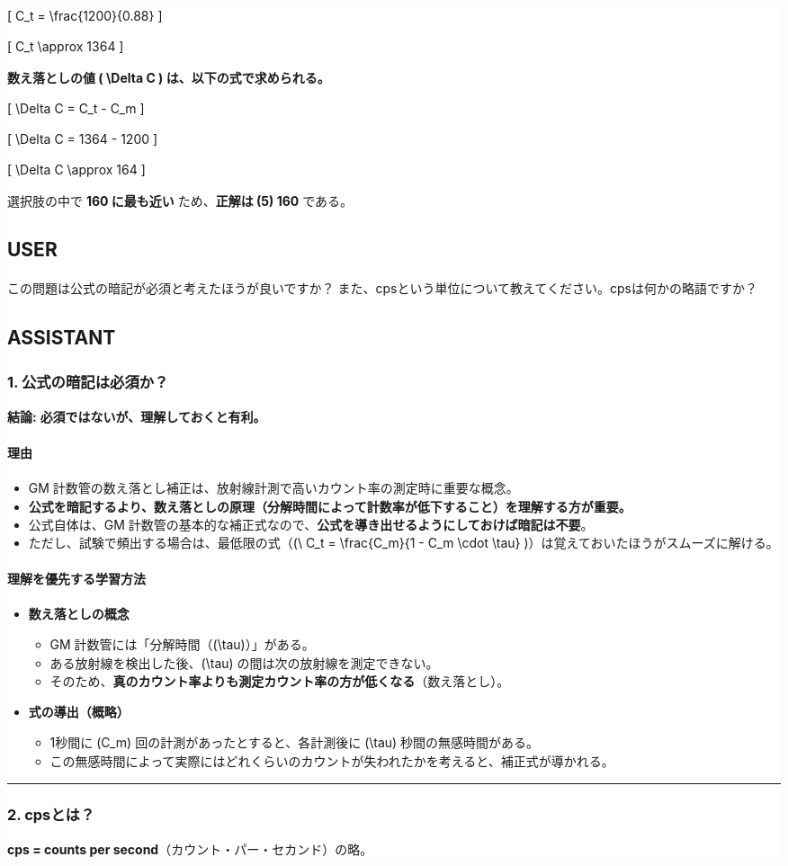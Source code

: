 \[
C_t = \frac{1200}{0.88}
\]

\[
C_t \approx 1364
\]

**数え落としの値 \( \Delta C \) は、以下の式で求められる。**

\[
\Delta C = C_t - C_m
\]

\[
\Delta C = 1364 - 1200
\]

\[
\Delta C \approx 164
\]

選択肢の中で **160 に最も近い** ため、**正解は (5) 160** である。

## USER
この問題は公式の暗記が必須と考えたほうが良いですか？
また、cpsという単位について教えてください。cpsは何かの略語ですか？

## ASSISTANT
### **1. 公式の暗記は必須か？**
**結論:** **必須ではないが、理解しておくと有利。**

#### **理由**
- GM 計数管の数え落とし補正は、放射線計測で高いカウント率の測定時に重要な概念。
- **公式を暗記するより、数え落としの原理（分解時間によって計数率が低下すること）を理解する方が重要。**
- 公式自体は、GM 計数管の基本的な補正式なので、**公式を導き出せるようにしておけば暗記は不要**。
- ただし、試験で頻出する場合は、最低限の式（\(\ C_t = \frac{C_m}{1 - C_m \cdot \tau} \)）は覚えておいたほうがスムーズに解ける。

#### **理解を優先する学習方法**
- **数え落としの概念**
  - GM 計数管には「分解時間（\(\tau\)）」がある。
  - ある放射線を検出した後、\(\tau\) の間は次の放射線を測定できない。
  - そのため、**真のカウント率よりも測定カウント率の方が低くなる**（数え落とし）。
  
- **式の導出（概略）**
  - 1秒間に \(C_m\) 回の計測があったとすると、各計測後に \(\tau\) 秒間の無感時間がある。
  - この無感時間によって実際にはどれくらいのカウントが失われたかを考えると、補正式が導かれる。

---

### **2. cpsとは？**
**cps = counts per second**（カウント・パー・セカンド）の略。  
